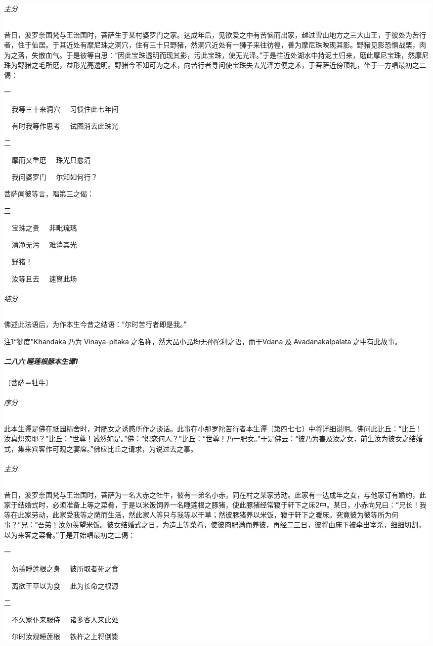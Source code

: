 ###### 主分 

昔日，波罗奈国梵与王治国时，菩萨生于某村婆罗门之家。达成年后，见欲爱之中有苦恼而出家，越过雪山地方之三大山王，于彼处为苦行者，住于仙居。于其近处有摩尼珠之洞穴，住有三十只野猪，然洞穴近处有一狮子来往彷徨，善为摩尼珠映现其影。野猪见影恐惧战栗，肉为之落，失散血气。于是彼等自思：“因此宝珠透明而现其影，污此宝珠，使无光泽。”于是往近处湖水中持泥土归来，磨此摩尼宝珠，然摩尼珠为野猪之毛所磨，益形光亮透明。野猪今不知可为之术，向苦行者寻问使宝珠失去光泽方便之术，于菩萨近傍顶礼，坐于一方唱最初之二偈：

一 

&nbsp;&nbsp;&nbsp;&nbsp;我等三十来洞穴 &nbsp;&nbsp;&nbsp;&nbsp;习惯住此七年间

&nbsp;&nbsp;&nbsp;&nbsp;有时我等作思考 &nbsp;&nbsp;&nbsp;&nbsp;试图消去此珠光

二 

&nbsp;&nbsp;&nbsp;&nbsp;摩而又重磨 &nbsp;&nbsp;&nbsp;&nbsp;珠光只愈清

&nbsp;&nbsp;&nbsp;&nbsp;我问婆罗门 &nbsp;&nbsp;&nbsp;&nbsp;尔知如何行？

菩萨闻彼等言，唱第三之偈：

三 

&nbsp;&nbsp;&nbsp;&nbsp;宝珠之贵 &nbsp;&nbsp;&nbsp;&nbsp;非毗琉璃

&nbsp;&nbsp;&nbsp;&nbsp;清净无污 &nbsp;&nbsp;&nbsp;&nbsp;难消其光

&nbsp;&nbsp;&nbsp;&nbsp;野猪！

&nbsp;&nbsp;&nbsp;&nbsp;汝等且去 &nbsp;&nbsp;&nbsp;&nbsp;速离此场

###### 结分 

佛述此法语后，为作本生今昔之结语：“尔时苦行者即是我。”

注1“犍度”Khandaka 乃为 Vinaya-pitaka 之名称，然大品小品均无孙陀利之语，而于Vdana 及 Avadanakalpalata 之中有此故事。

##### 二八六 睡莲根豚本生谭1

〔菩萨＝牡牛〕

###### 序分 

此本生谭是佛在祇园精舍时，对肥女之诱惑所作之谈话。此事在小那罗陀苦行者本生谭〔第四七七〕中将详细说明。佛问此比丘：“比丘！汝真炽恋耶？”比丘：“世尊！诚然如是。”佛：“炽恋何人？”比丘：“世尊！乃一肥女。”于是佛云：“彼乃为害及汝之女，前生汝为彼女之结婚式，集来宾客作可观之宴席。”佛应比丘之请求，为说过去之事。

###### 主分 

昔日，波罗奈国梵与王治国时，菩萨为一名大赤之牡牛，彼有一弟名小赤，同在村之某家劳动。此家有一达成年之女，与他家订有婚约，此家于结婚式时，必须准备上等之菜肴，于是以米饭饲养一名睡莲根之豚猪，使此豚猪经常寝于轩下之床2中。某日，小赤向兄曰：“兄长！我等在此家劳动，此家受我等之荫而生活，然此家人等只与我等以干草；然彼豚猪养以米饭，寝于轩下之暖床。究竟彼为彼等所为何事？”兄：“吾弟！汝勿羡望米饭。彼女结婚式之日，为造上等菜肴，使彼肉肥满而养彼，再经二三日，彼将由床下被牵出宰杀，细细切割，以为来客之菜肴。”于是开始唱最初之二偈：

一 

&nbsp;&nbsp;&nbsp;&nbsp;勿羡睡莲根之身 &nbsp;&nbsp;&nbsp;&nbsp;彼所取者死之食

&nbsp;&nbsp;&nbsp;&nbsp;离欲干草以为食 &nbsp;&nbsp;&nbsp;&nbsp;此为长命之根源

二 

&nbsp;&nbsp;&nbsp;&nbsp;不久家仆来服侍 &nbsp;&nbsp;&nbsp;&nbsp;诸多客人来此处

&nbsp;&nbsp;&nbsp;&nbsp;尔时汝观睡莲根 &nbsp;&nbsp;&nbsp;&nbsp;铁杵之上将倒毙
